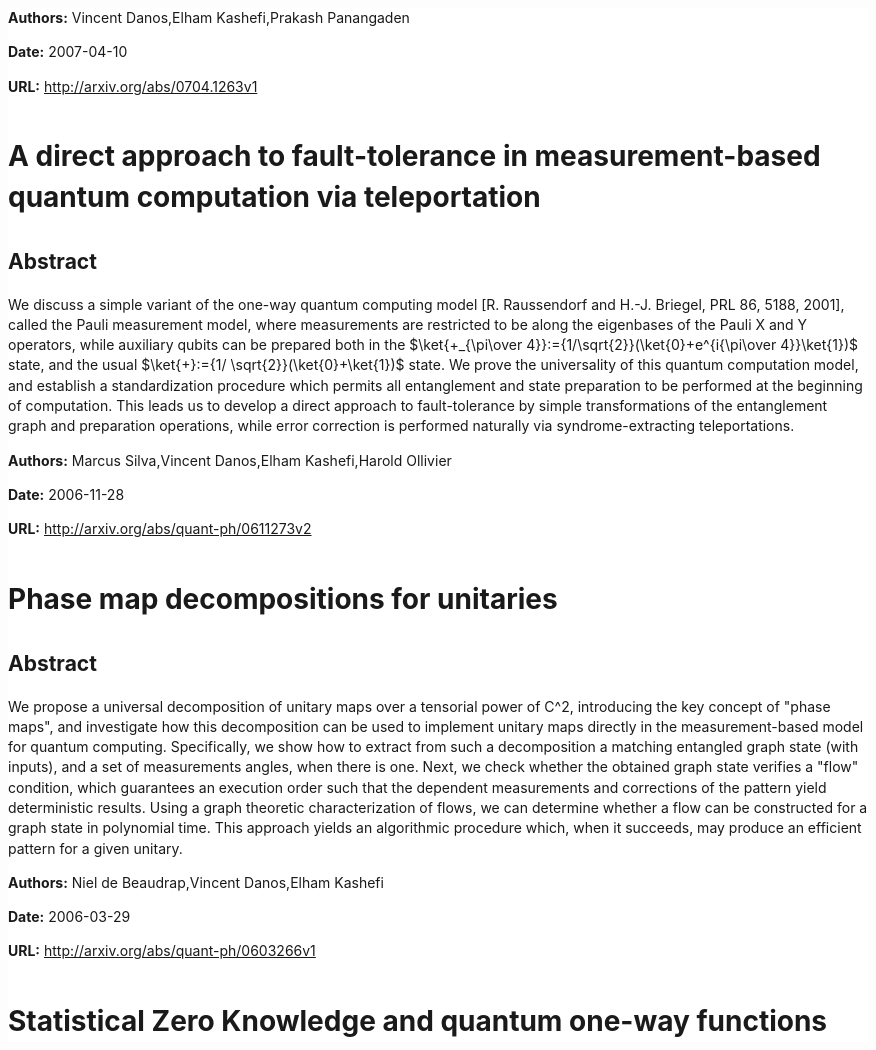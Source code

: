 **Authors:** Vincent Danos,Elham Kashefi,Prakash Panangaden

**Date:** 2007-04-10

**URL:** http://arxiv.org/abs/0704.1263v1
# A direct approach to fault-tolerance in measurement-based quantum computation via teleportation

## Abstract

  We discuss a simple variant of the one-way quantum computing model [R.
Raussendorf and H.-J. Briegel, PRL 86, 5188, 2001], called the Pauli
measurement model, where measurements are restricted to be along the eigenbases
of the Pauli X and Y operators, while auxiliary qubits can be prepared both in
the $\ket{+_{\pi\over 4}}:={1/\sqrt{2}}(\ket{0}+e^{i{\pi\over 4}}\ket{1})$
state, and the usual $\ket{+}:={1/ \sqrt{2}}(\ket{0}+\ket{1})$ state. We prove
the universality of this quantum computation model, and establish a
standardization procedure which permits all entanglement and state preparation
to be performed at the beginning of computation. This leads us to develop a
direct approach to fault-tolerance by simple transformations of the
entanglement graph and preparation operations, while error correction is
performed naturally via syndrome-extracting teleportations.

**Authors:** Marcus Silva,Vincent Danos,Elham Kashefi,Harold Ollivier

**Date:** 2006-11-28

**URL:** http://arxiv.org/abs/quant-ph/0611273v2
# Phase map decompositions for unitaries

## Abstract

  We propose a universal decomposition of unitary maps over a tensorial power
of C^2, introducing the key concept of "phase maps", and investigate how this
decomposition can be used to implement unitary maps directly in the
measurement-based model for quantum computing. Specifically, we show how to
extract from such a decomposition a matching entangled graph state (with
inputs), and a set of measurements angles, when there is one. Next, we check
whether the obtained graph state verifies a "flow" condition, which guarantees
an execution order such that the dependent measurements and corrections of the
pattern yield deterministic results. Using a graph theoretic characterization
of flows, we can determine whether a flow can be constructed for a graph state
in polynomial time. This approach yields an algorithmic procedure which, when
it succeeds, may produce an efficient pattern for a given unitary.

**Authors:** Niel de Beaudrap,Vincent Danos,Elham Kashefi

**Date:** 2006-03-29

**URL:** http://arxiv.org/abs/quant-ph/0603266v1
# Statistical Zero Knowledge and quantum one-way functions
